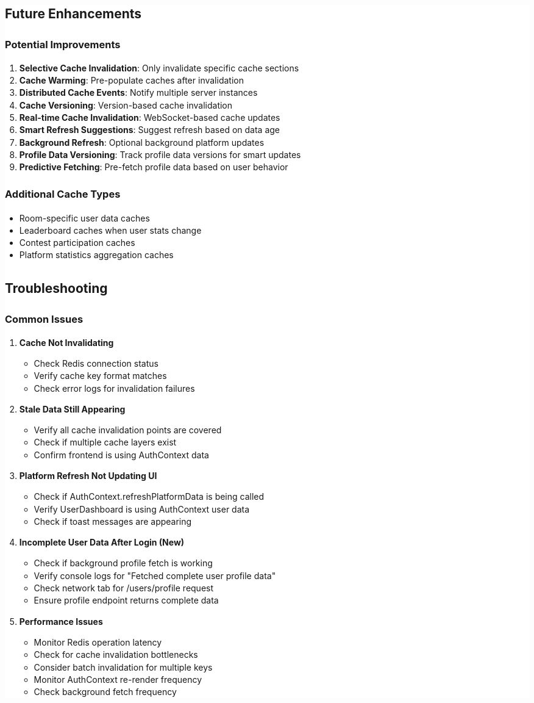 ## Future Enhancements

### Potential Improvements
1. **Selective Cache Invalidation**: Only invalidate specific cache sections
2. **Cache Warming**: Pre-populate caches after invalidation
3. **Distributed Cache Events**: Notify multiple server instances
4. **Cache Versioning**: Version-based cache invalidation
5. **Real-time Cache Invalidation**: WebSocket-based cache updates
6. **Smart Refresh Suggestions**: Suggest refresh based on data age
7. **Background Refresh**: Optional background platform updates
8. **Profile Data Versioning**: Track profile data versions for smart updates
9. **Predictive Fetching**: Pre-fetch profile data based on user behavior

### Additional Cache Types
- Room-specific user data caches
- Leaderboard caches when user stats change
- Contest participation caches
- Platform statistics aggregation caches

## Troubleshooting

### Common Issues

1. **Cache Not Invalidating**
   - Check Redis connection status
   - Verify cache key format matches
   - Check error logs for invalidation failures

2. **Stale Data Still Appearing**
   - Verify all cache invalidation points are covered
   - Check if multiple cache layers exist
   - Confirm frontend is using AuthContext data

3. **Platform Refresh Not Updating UI**
   - Check if AuthContext.refreshPlatformData is being called
   - Verify UserDashboard is using AuthContext user data
   - Check if toast messages are appearing

4. **Incomplete User Data After Login (New)**
   - Check if background profile fetch is working
   - Verify console logs for "Fetched complete user profile data"
   - Check network tab for /users/profile request
   - Ensure profile endpoint returns complete data

5. **Performance Issues**
   - Monitor Redis operation latency
   - Check for cache invalidation bottlenecks
   - Consider batch invalidation for multiple keys
   - Monitor AuthContext re-render frequency
   - Check background fetch frequency

